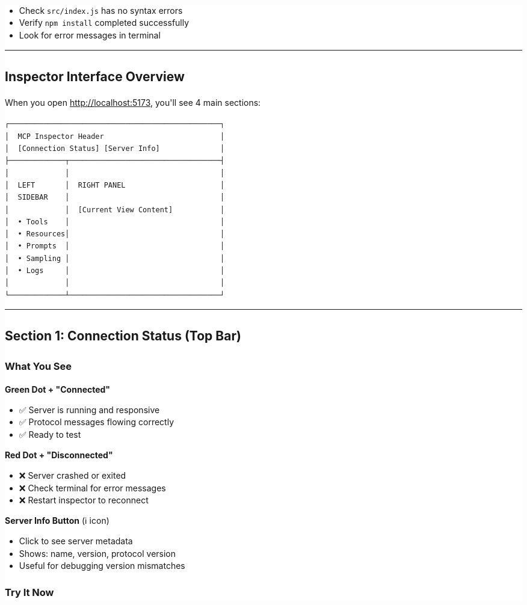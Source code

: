 - Check `src/index.js` has no syntax errors
- Verify `npm install` completed successfully
- Look for error messages in terminal

---

## Inspector Interface Overview

When you open <http://localhost:5173>, you'll see 4 main sections:

```
┌─────────────────────────────────────────────────┐
│  MCP Inspector Header                           │
│  [Connection Status] [Server Info]              │
├─────────────┬───────────────────────────────────┤
│             │                                   │
│  LEFT       │  RIGHT PANEL                      │
│  SIDEBAR    │                                   │
│             │  [Current View Content]           │
│  • Tools    │                                   │
│  • Resources│                                   │
│  • Prompts  │                                   │
│  • Sampling │                                   │
│  • Logs     │                                   │
│             │                                   │
└─────────────┴───────────────────────────────────┘
```

---

## Section 1: Connection Status (Top Bar)

### What You See

**Green Dot + "Connected"**

- ✅ Server is running and responsive
- ✅ Protocol messages flowing correctly
- ✅ Ready to test

**Red Dot + "Disconnected"**

- ❌ Server crashed or exited
- ❌ Check terminal for error messages
- ❌ Restart inspector to reconnect

**Server Info Button** (ℹ️ icon)

- Click to see server metadata
- Shows: name, version, protocol version
- Useful for debugging version mismatches

### Try It Now
